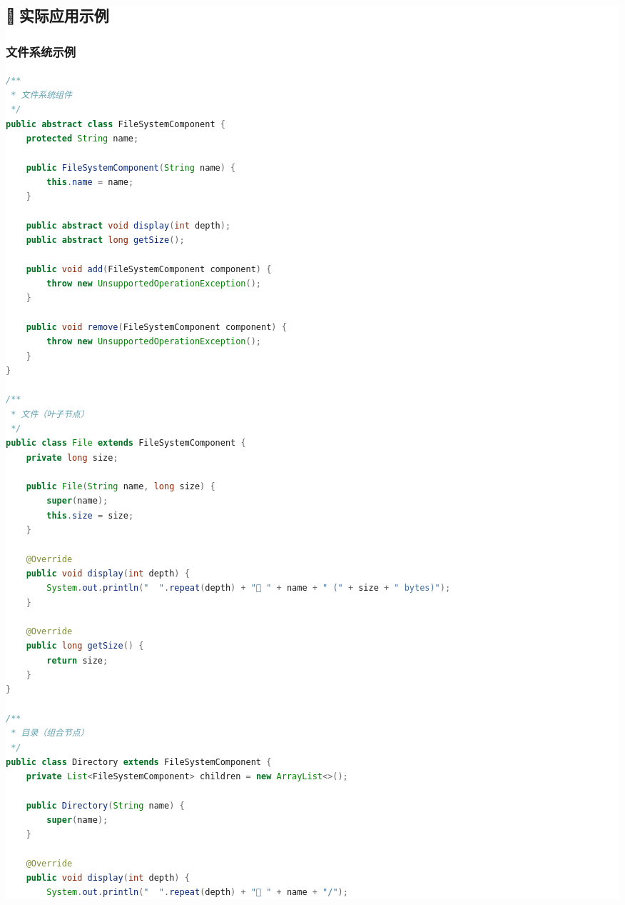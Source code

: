 
## 🧪 实际应用示例

### 文件系统示例

```java
/**
 * 文件系统组件
 */
public abstract class FileSystemComponent {
    protected String name;
    
    public FileSystemComponent(String name) {
        this.name = name;
    }
    
    public abstract void display(int depth);
    public abstract long getSize();
    
    public void add(FileSystemComponent component) {
        throw new UnsupportedOperationException();
    }
    
    public void remove(FileSystemComponent component) {
        throw new UnsupportedOperationException();
    }
}

/**
 * 文件（叶子节点）
 */
public class File extends FileSystemComponent {
    private long size;
    
    public File(String name, long size) {
        super(name);
        this.size = size;
    }
    
    @Override
    public void display(int depth) {
        System.out.println("  ".repeat(depth) + "📄 " + name + " (" + size + " bytes)");
    }
    
    @Override
    public long getSize() {
        return size;
    }
}

/**
 * 目录（组合节点）
 */
public class Directory extends FileSystemComponent {
    private List<FileSystemComponent> children = new ArrayList<>();
    
    public Directory(String name) {
        super(name);
    }
    
    @Override
    public void display(int depth) {
        System.out.println("  ".repeat(depth) + "📁 " + name + "/");
```